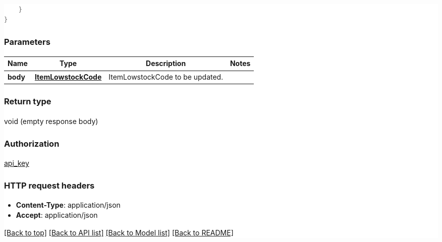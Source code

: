 ```csharp
    }
}
```

### Parameters

Name | Type | Description  | Notes
------------- | ------------- | ------------- | -------------
 **body** | [**ItemLowstockCode**](ItemLowstockCode.md)| ItemLowstockCode to be updated. | 

### Return type

void (empty response body)

### Authorization

[api_key](../README.md#api_key)

### HTTP request headers

 - **Content-Type**: application/json
 - **Accept**: application/json

[[Back to top]](#) [[Back to API list]](../README.md#documentation-for-api-endpoints) [[Back to Model list]](../README.md#documentation-for-models) [[Back to README]](../README.md)

